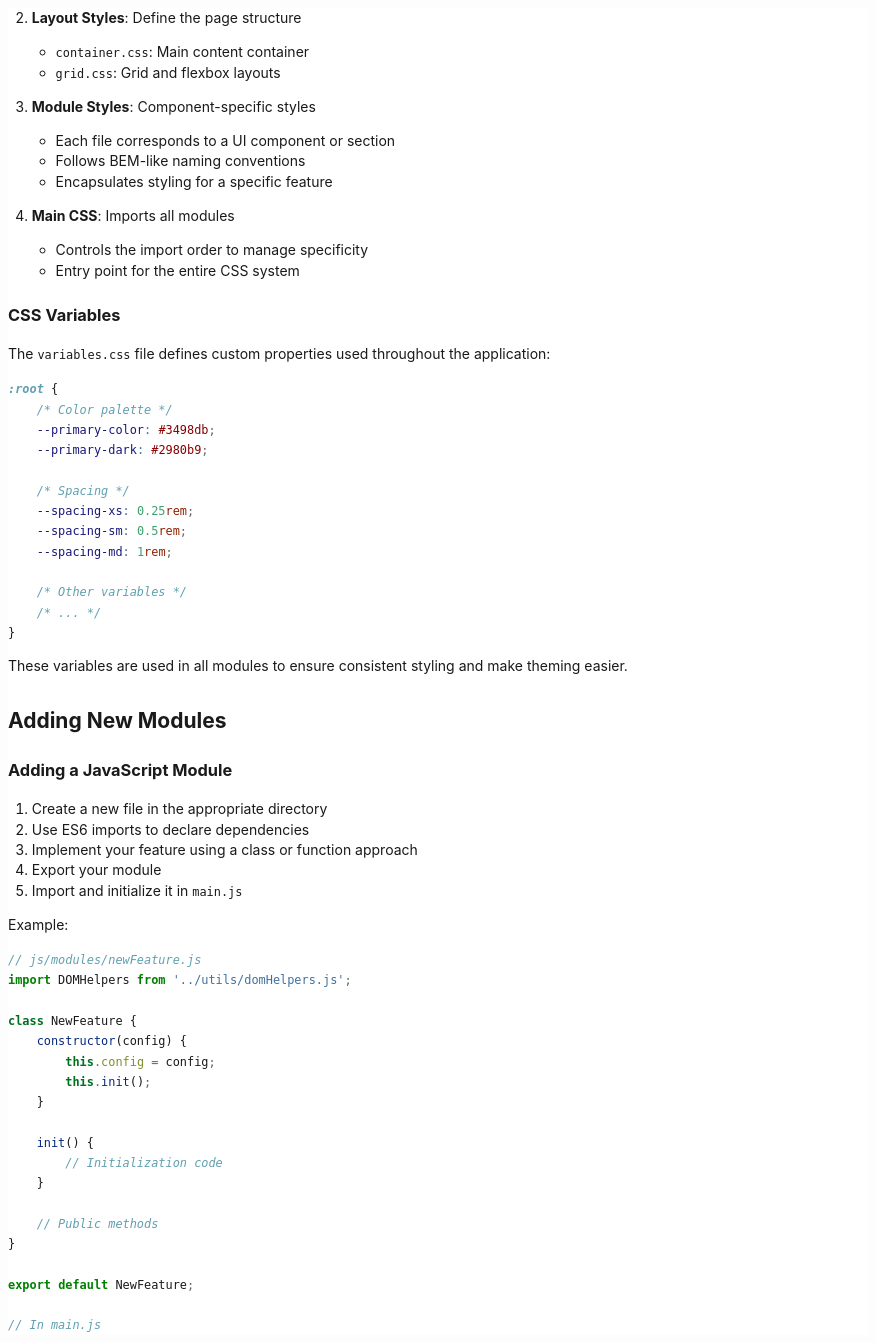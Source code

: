 2. **Layout Styles**: Define the page structure
   - `container.css`: Main content container
   - `grid.css`: Grid and flexbox layouts

3. **Module Styles**: Component-specific styles
   - Each file corresponds to a UI component or section
   - Follows BEM-like naming conventions
   - Encapsulates styling for a specific feature

4. **Main CSS**: Imports all modules
   - Controls the import order to manage specificity
   - Entry point for the entire CSS system

### CSS Variables

The `variables.css` file defines custom properties used throughout the application:

```css
:root {
    /* Color palette */
    --primary-color: #3498db;
    --primary-dark: #2980b9;
    
    /* Spacing */
    --spacing-xs: 0.25rem;
    --spacing-sm: 0.5rem;
    --spacing-md: 1rem;
    
    /* Other variables */
    /* ... */
}
```

These variables are used in all modules to ensure consistent styling and make theming easier.

## Adding New Modules

### Adding a JavaScript Module

1. Create a new file in the appropriate directory
2. Use ES6 imports to declare dependencies
3. Implement your feature using a class or function approach
4. Export your module
5. Import and initialize it in `main.js`

Example:

```javascript
// js/modules/newFeature.js
import DOMHelpers from '../utils/domHelpers.js';

class NewFeature {
    constructor(config) {
        this.config = config;
        this.init();
    }
    
    init() {
        // Initialization code
    }
    
    // Public methods
}

export default NewFeature;

// In main.js
```
